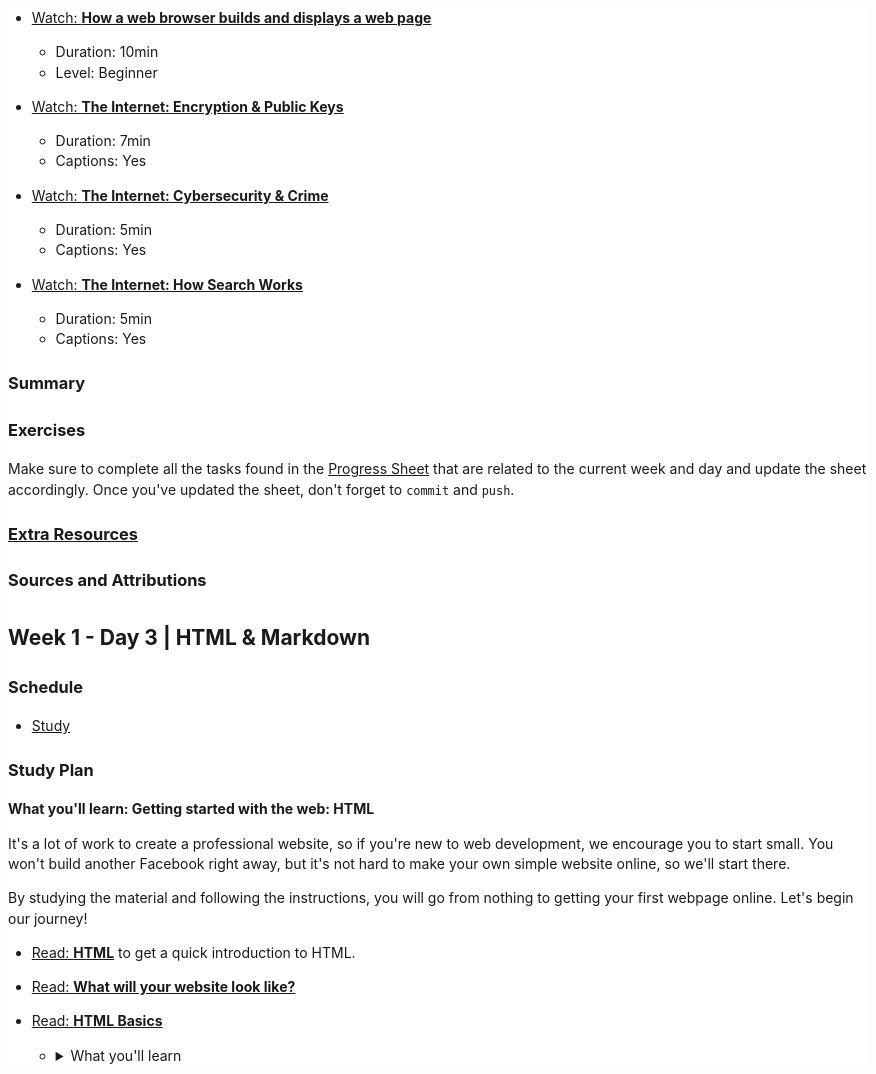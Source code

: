   - [Watch: **How a web browser builds and displays a web page**](https://www.youtube.com/watch?v=DuSURHrZG6I)
    - Duration: 10min
    - Level: Beginner

  - [Watch: **The Internet: Encryption & Public Keys**](https://www.youtube.com/watch?v=ZghMPWGXexs)
    - Duration: 7min
    - Captions: Yes

  - [Watch: **The Internet: Cybersecurity & Crime**](https://www.youtube.com/watch?v=AuYNXgO_f3Y)
    - Duration: 5min
    - Captions: Yes

  - [Watch: **The Internet: How Search Works**](https://www.youtube.com/watch?v=LVV_93mBfSU)
    - Duration: 5min
    - Captions: Yes

  ### Summary

  ### Exercises

  Make sure to complete all the tasks found in the [Progress Sheet](../../user/progress.draft.60.csv) that are related to the current week and day and update the sheet accordingly. Once you've updated the sheet, don't forget to `commit` and `push`.

  ### [Extra Resources](EXTRAS.md#day-02---internet--the-web)

  ### Sources and Attributions

## Week 1 - Day 3 | HTML & Markdown

  ### Schedule

  - [Study](#study-plan-2)

  ### Study Plan

  **What you'll learn: Getting started with the web: HTML**

  It's a lot of work to create a professional website, so if you're new to web development, we encourage you to start small. You won't build another Facebook right away, but it's not hard to make your own simple website online, so we'll start there.

  By studying the material and following the instructions, you will go from nothing to getting your first webpage online. Let's begin our journey!

  - [Read: **HTML**](resources/HTML.md) to get a quick introduction to HTML. 

  - [Read: **What will your website look like?**](resources/What%20will%20your%20website%20look%20like/README.md)

  - [Read: **HTML Basics**](resources/HTML_Basics/README.md)
    - <details>
      <summary>What you'll learn</summary>
      <ul>
        <li>What is HTML?</li>
        <li>What is an Element?</li>
        <li>What is a Tag?</li>
        <li>What is the difference between a Tag and an Element?</li>
        <li>Anatomy of an HTML Element</li>
        <li>Attributes</li>
        <li>Nesting Elements</li>
        <li>Void Elements</li>
        <li>Anatomy of an HTML document
          <ul>
            <li>DOCTYPE</li>
